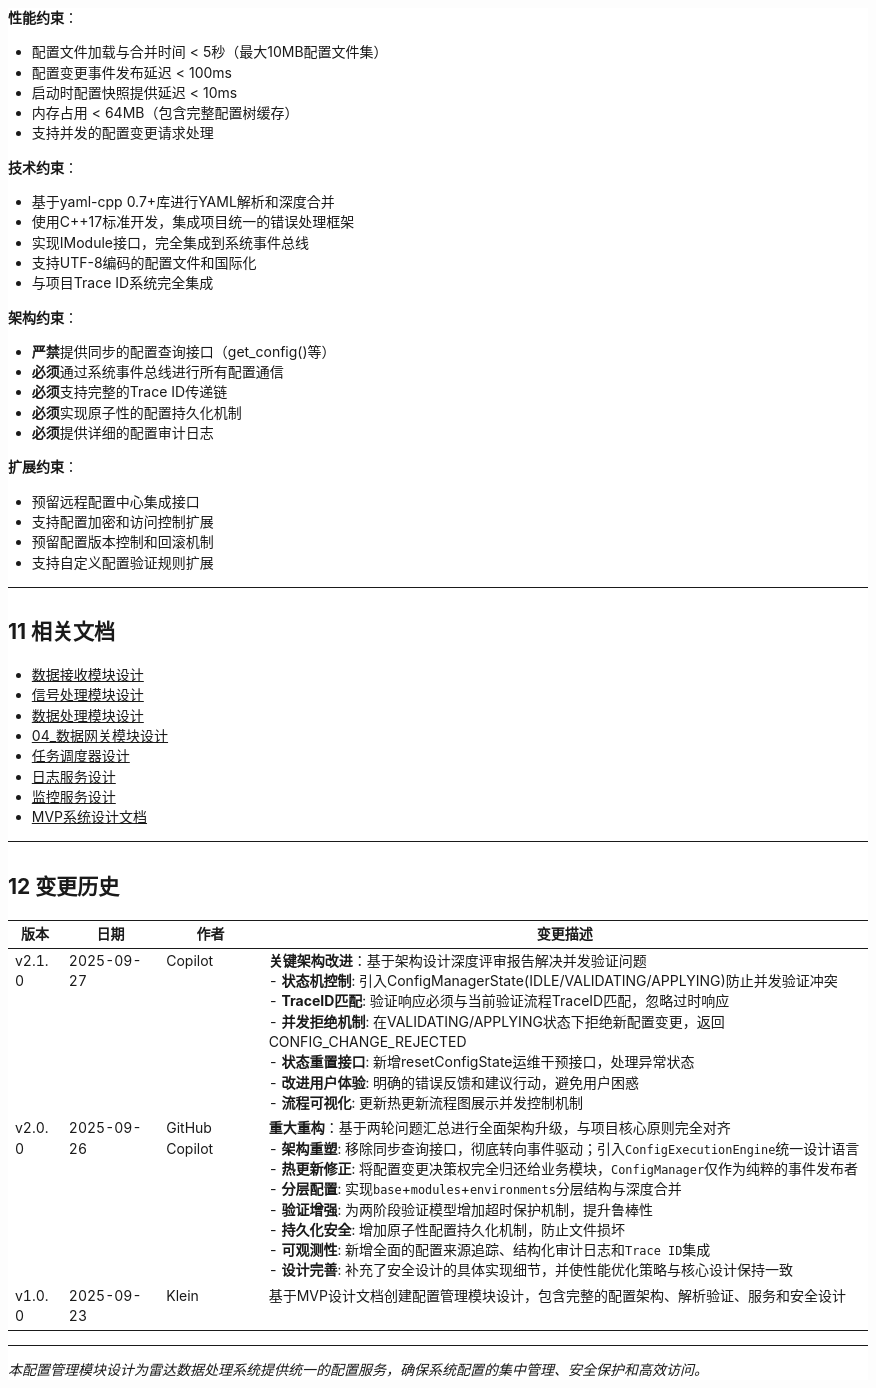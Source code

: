 **性能约束**：
- 配置文件加载与合并时间 < 5秒（最大10MB配置文件集）
- 配置变更事件发布延迟 < 100ms
- 启动时配置快照提供延迟 < 10ms
- 内存占用 < 64MB（包含完整配置树缓存）
- 支持并发的配置变更请求处理

**技术约束**：
- 基于yaml-cpp 0.7+库进行YAML解析和深度合并
- 使用C++17标准开发，集成项目统一的错误处理框架
- 实现IModule接口，完全集成到系统事件总线
- 支持UTF-8编码的配置文件和国际化
- 与项目Trace ID系统完全集成

**架构约束**：
- **严禁**提供同步的配置查询接口（get_config()等）
- **必须**通过系统事件总线进行所有配置通信
- **必须**支持完整的Trace ID传递链
- **必须**实现原子性的配置持久化机制
- **必须**提供详细的配置审计日志

**扩展约束**：
- 预留远程配置中心集成接口
- 支持配置加密和访问控制扩展
- 预留配置版本控制和回滚机制
- 支持自定义配置验证规则扩展

---

## 11 相关文档

- [数据接收模块设计](01_数据接收模块设计.md)
- [信号处理模块设计](02_信号处理模块设计.md)
- [数据处理模块设计](03_数据处理模块设计.md)
- [04_数据网关模块设计](04_数据网关模块设计.md)
- [任务调度器设计](05_任务调度器设计.md)
- [日志服务设计](07_日志服务设计.md)
- [监控服务设计](08_监控服务设计.md)
- [MVP系统设计文档](../MVP系统设计文档.md)

---

## 12 变更历史

| 版本   | 日期       | 作者           | 变更描述                                                                                                                                                                                                                                                                                                                                                                                                                                                                                                                                                                                                                                       |
| ------ | ---------- | -------------- | ---------------------------------------------------------------------------------------------------------------------------------------------------------------------------------------------------------------------------------------------------------------------------------------------------------------------------------------------------------------------------------------------------------------------------------------------------------------------------------------------------------------------------------------------------------------------------------------------------------------------------------------------- |
| v2.1.0 | 2025-09-27 | Copilot        | **关键架构改进**：基于架构设计深度评审报告解决并发验证问题<br/>- **状态机控制**: 引入ConfigManagerState(IDLE/VALIDATING/APPLYING)防止并发验证冲突<br/>- **TraceID匹配**: 验证响应必须与当前验证流程TraceID匹配，忽略过时响应<br/>- **并发拒绝机制**: 在VALIDATING/APPLYING状态下拒绝新配置变更，返回CONFIG_CHANGE_REJECTED<br/>- **状态重置接口**: 新增resetConfigState运维干预接口，处理异常状态<br/>- **改进用户体验**: 明确的错误反馈和建议行动，避免用户困惑<br/>- **流程可视化**: 更新热更新流程图展示并发控制机制                                                                                                                        |
| v2.0.0 | 2025-09-26 | GitHub Copilot | **重大重构**：基于两轮问题汇总进行全面架构升级，与项目核心原则完全对齐<br/>- **架构重塑**: 移除同步查询接口，彻底转向事件驱动；引入`ConfigExecutionEngine`统一设计语言<br/>- **热更新修正**: 将配置变更决策权完全归还给业务模块，`ConfigManager`仅作为纯粹的事件发布者<br/>- **分层配置**: 实现`base`+`modules`+`environments`分层结构与深度合并<br/>- **验证增强**: 为两阶段验证模型增加超时保护机制，提升鲁棒性<br/>- **持久化安全**: 增加原子性配置持久化机制，防止文件损坏<br/>- **可观测性**: 新增全面的配置来源追踪、结构化审计日志和`Trace ID`集成<br/>- **设计完善**: 补充了安全设计的具体实现细节，并使性能优化策略与核心设计保持一致 |
| v1.0.0 | 2025-09-23 | Klein          | 基于MVP设计文档创建配置管理模块设计，包含完整的配置架构、解析验证、服务和安全设计                                                                                                                                                                                                                                                                                                                                                                                                                                                                                                                                                              |

---

*本配置管理模块设计为雷达数据处理系统提供统一的配置服务，确保系统配置的集中管理、安全保护和高效访问。*
